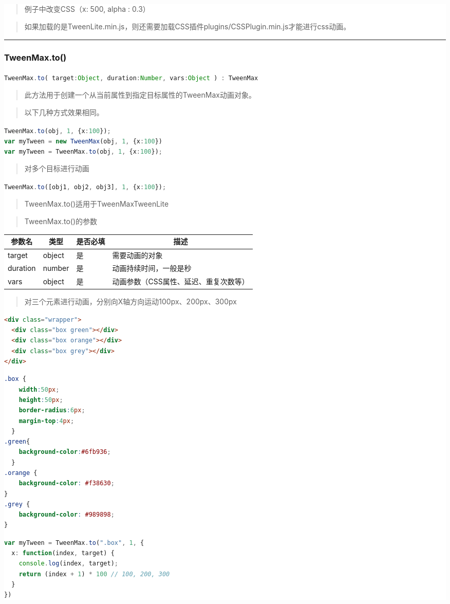 >例子中改变CSS（x: 500, alpha : 0.3）

>如果加载的是TweenLite.min.js，则还需要加载CSS插件plugins/CSSPlugin.min.js才能进行css动画。

***

### TweenMax.to()
```ts
TweenMax.to( target:Object, duration:Number, vars:Object ) : TweenMax
```
>此方法用于创建一个从当前属性到指定目标属性的TweenMax动画对象。

>以下几种方式效果相同。

```ts
TweenMax.to(obj, 1, {x:100});
var myTween = new TweenMax(obj, 1, {x:100})
var myTween = TweenMax.to(obj, 1, {x:100});
```
>对多个目标进行动画

```ts
TweenMax.to([obj1, obj2, obj3], 1, {x:100});
```

>TweenMax.to()适用于TweenMaxTweenLite

>TweenMax.to()的参数

参数名 | 类型 | 是否必填 | 描述
-- | -- | -- | --
target | object | 是 | 需要动画的对象
duration | number | 是 | 动画持续时间，一般是秒
vars | object | 是 | 动画参数（CSS属性、延迟、重复次数等）

>对三个元素进行动画，分别向X轴方向运动100px、200px、300px

```html
<div class="wrapper">
  <div class="box green"></div>
  <div class="box orange"></div>
  <div class="box grey"></div>
</div>
```
```css
.box {
    width:50px;
    height:50px;
    border-radius:6px;
    margin-top:4px;
  }
.green{
    background-color:#6fb936;
  }
.orange {
    background-color: #f38630;
}
.grey {
    background-color: #989898;
}
```
```ts
var myTween = TweenMax.to(".box", 1, {
  x: function(index, target) {
    console.log(index, target);
    return (index + 1) * 100 // 100, 200, 300
  }
})
```
